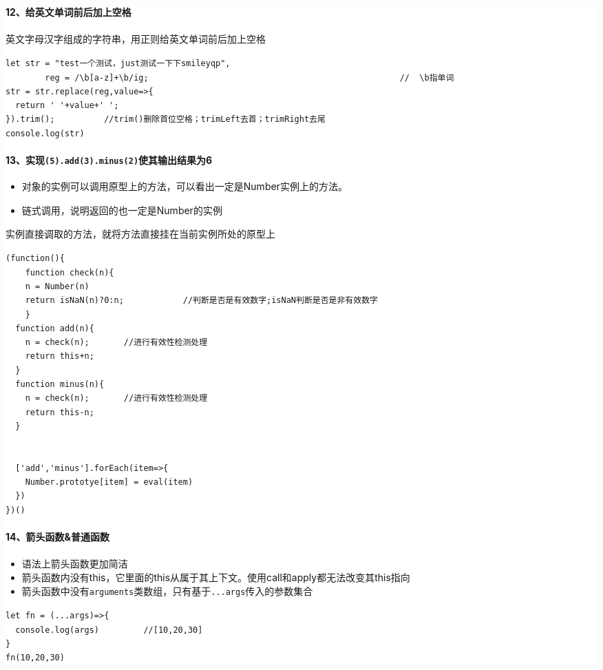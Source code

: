#### 12、给英文单词前后加上空格

英文字母汉字组成的字符串，用正则给英文单词前后加上空格

```shell
let str = "test一个测试，just测试一下下smileyqp",
		reg = /\b[a-z]+\b/ig;													// 	\b指单词
str = str.replace(reg,value=>{
  return ' '+value+' ';
}).trim();			//trim()删除首位空格；trimLeft去首；trimRight去尾
console.log(str)
```

#### 13、实现`(5).add(3).minus(2)`使其输出结果为6

- 对象的实例可以调用原型上的方法，可以看出一定是Number实例上的方法。

- 链式调用，说明返回的也一定是Number的实例

实例直接调取的方法，就将方法直接挂在当前实例所处的原型上

```shell
(function(){
	function check(n){
    n = Number(n)
    return isNaN(n)?0:n;			//判断是否是有效数字;isNaN判断是否是非有效数字
	}
  function add(n){
  	n = check(n);		//进行有效性检测处理
    return this+n;
  }
  function minus(n){
    n = check(n);		//进行有效性检测处理
    return this-n;
  }


  ['add','minus'].forEach(item=>{
    Number.prototye[item] = eval(item)
  })
})()
```

#### 14、箭头函数&普通函数

- 语法上箭头函数更加简洁
- 箭头函数内没有this，它里面的this从属于其上下文。使用call和apply都无法改变其this指向
- 箭头函数中没有`arguments`类数组，只有基于`...args`传入的参数集合

```shell
let fn = (...args)=>{
  console.log(args)			//[10,20,30]
}
fn(10,20,30)
```

